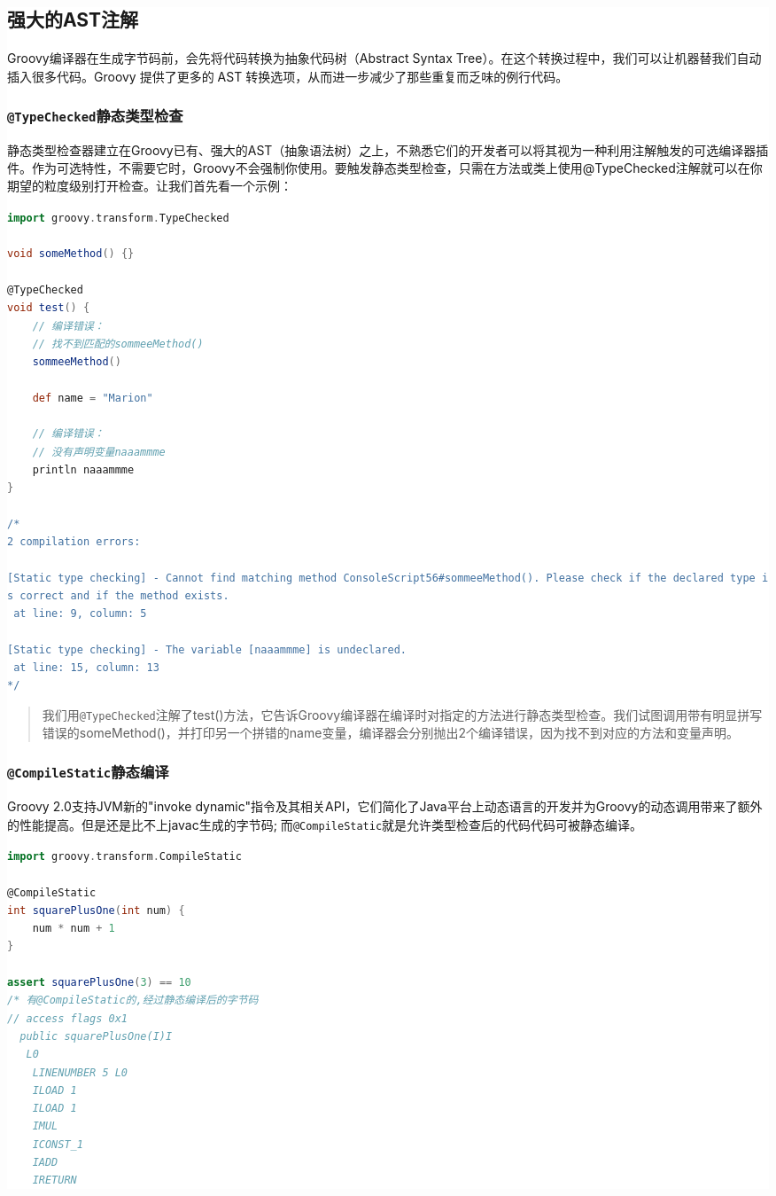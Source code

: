 ## 强大的AST注解

Groovy编译器在生成字节码前，会先将代码转换为抽象代码树（Abstract Syntax Tree）。在这个转换过程中，我们可以让机器替我们自动插入很多代码。Groovy 提供了更多的 AST 转换选项，从而进一步减少了那些重复而乏味的例行代码。  

### `@TypeChecked`静态类型检查
静态类型检查器建立在Groovy已有、强大的AST（抽象语法树）之上，不熟悉它们的开发者可以将其视为一种利用注解触发的可选编译器插件。作为可选特性，不需要它时，Groovy不会强制你使用。要触发静态类型检查，只需在方法或类上使用@TypeChecked注解就可以在你期望的粒度级别打开检查。让我们首先看一个示例：  
```groovy
import groovy.transform.TypeChecked

void someMethod() {}

@TypeChecked
void test() {
    // 编译错误：
    // 找不到匹配的sommeeMethod()
    sommeeMethod()

    def name = "Marion"

    // 编译错误：
    // 没有声明变量naaammme
    println naaammme
}

/*
2 compilation errors:

[Static type checking] - Cannot find matching method ConsoleScript56#sommeeMethod(). Please check if the declared type is correct and if the method exists.
 at line: 9, column: 5

[Static type checking] - The variable [naaammme] is undeclared.
 at line: 15, column: 13
*/
```
>  我们用`@TypeChecked`注解了test()方法，它告诉Groovy编译器在编译时对指定的方法进行静态类型检查。我们试图调用带有明显拼写错误的someMethod()，并打印另一个拼错的name变量，编译器会分别抛出2个编译错误，因为找不到对应的方法和变量声明。  

### `@CompileStatic`静态编译
Groovy 2.0支持JVM新的"invoke dynamic"指令及其相关API，它们简化了Java平台上动态语言的开发并为Groovy的动态调用带来了额外的性能提高。但是还是比不上javac生成的字节码; 而`@CompileStatic`就是允许类型检查后的代码代码可被静态编译。
```groovy
import groovy.transform.CompileStatic

@CompileStatic
int squarePlusOne(int num) {
	num * num + 1
}

assert squarePlusOne(3) == 10
/* 有@CompileStatic的,经过静态编译后的字节码
// access flags 0x1
  public squarePlusOne(I)I
   L0
    LINENUMBER 5 L0
    ILOAD 1
    ILOAD 1
    IMUL
    ICONST_1
    IADD
    IRETURN
```